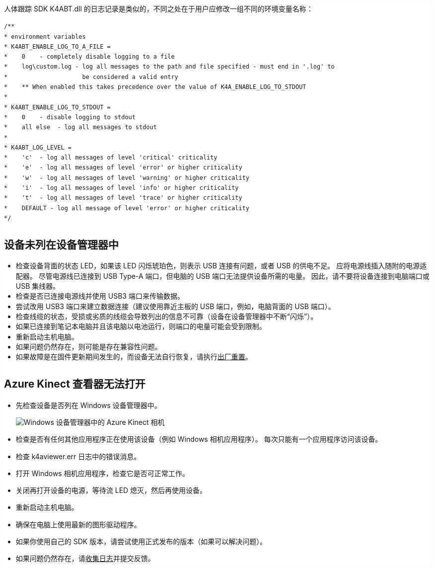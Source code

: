 ```console
```

人体跟踪 SDK K4ABT.dll 的日志记录是类似的，不同之处在于用户应修改一组不同的环境变量名称：

```console
/**
* environment variables
* K4ABT_ENABLE_LOG_TO_A_FILE =
*    0    - completely disable logging to a file
*    log\custom.log - log all messages to the path and file specified - must end in '.log' to
*                     be considered a valid entry
*    ** When enabled this takes precedence over the value of K4A_ENABLE_LOG_TO_STDOUT
*
* K4ABT_ENABLE_LOG_TO_STDOUT =
*    0    - disable logging to stdout
*    all else  - log all messages to stdout
*
* K4ABT_LOG_LEVEL =
*    'c'  - log all messages of level 'critical' criticality
*    'e'  - log all messages of level 'error' or higher criticality
*    'w'  - log all messages of level 'warning' or higher criticality
*    'i'  - log all messages of level 'info' or higher criticality
*    't'  - log all messages of level 'trace' or higher criticality
*    DEFAULT - log all message of level 'error' or higher criticality
*/
```

## <a name="device-doesnt-enumerate-in-device-manager"></a>设备未列在设备管理器中

- 检查设备背面的状态 LED，如果该 LED 闪烁琥珀色，则表示 USB 连接有问题，或者 USB 的供电不足。 应将电源线插入随附的电源适配器。 尽管电源线已连接到 USB Type-A 端口，但电脑的 USB 端口无法提供设备所需的电量。 因此，请不要将设备连接到电脑端口或 USB 集线器。
- 检查是否已连接电源线并使用 USB3 端口来传输数据。
- 尝试改用 USB3 端口来建立数据连接（建议使用靠近主板的 USB 端口，例如，电脑背面的 USB 端口）。
- 检查线缆的状态，受损或劣质的线缆会导致列出的信息不可靠（设备在设备管理器中不断“闪烁”）。
- 如果已连接到笔记本电脑并且该电脑以电池运行，则端口的电量可能会受到限制。
- 重新启动主机电脑。
- 如果问题仍然存在，则可能是存在兼容性问题。
- 如果故障是在固件更新期间发生的，而设备无法自行恢复，请执行[出厂重置](https://support.microsoft.com/help/4494277/reset-azure-kinect-dk)。

## <a name="azure-kinect-viewer-fails-to-open"></a>Azure Kinect 查看器无法打开

- 先检查设备是否列在 Windows 设备管理器中。

    ![Windows 设备管理器中的 Azure Kinect 相机](./media/resources/viewer-fails.png)

- 检查是否有任何其他应用程序正在使用该设备（例如 Windows 相机应用程序）。 每次只能有一个应用程序访问该设备。
- 检查 k4aviewer.err 日志中的错误消息。
- 打开 Windows 相机应用程序，检查它是否可正常工作。
- 关闭再打开设备的电源，等待流 LED 熄灭，然后再使用设备。
- 重新启动主机电脑。
- 确保在电脑上使用最新的图形驱动程序。
- 如果你使用自己的 SDK 版本，请尝试使用正式发布的版本（如果可以解决问题）。
- 如果问题仍然存在，请[收集日志](troubleshooting.md#collecting-logs)并提交反馈。
